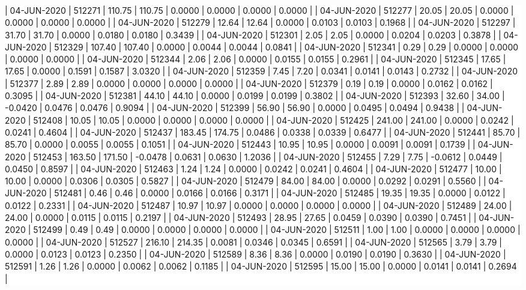 | 04-JUN-2020 | 512271 | 110.75 | 110.75 | 0.0000 | 0.0000 | 0.0000 | 0.0000 |
| 04-JUN-2020 | 512277 | 20.05 | 20.05 | 0.0000 | 0.0000 | 0.0000 | 0.0000 |
| 04-JUN-2020 | 512279 | 12.64 | 12.64 | 0.0000 | 0.0103 | 0.0103 | 0.1968 |
| 04-JUN-2020 | 512297 | 31.70 | 31.70 | 0.0000 | 0.0180 | 0.0180 | 0.3439 |
| 04-JUN-2020 | 512301 | 2.05 | 2.05 | 0.0000 | 0.0204 | 0.0203 | 0.3878 |
| 04-JUN-2020 | 512329 | 107.40 | 107.40 | 0.0000 | 0.0044 | 0.0044 | 0.0841 |
| 04-JUN-2020 | 512341 | 0.29 | 0.29 | 0.0000 | 0.0000 | 0.0000 | 0.0000 |
| 04-JUN-2020 | 512344 | 2.06 | 2.06 | 0.0000 | 0.0155 | 0.0155 | 0.2961 |
| 04-JUN-2020 | 512345 | 17.65 | 17.65 | 0.0000 | 0.1591 | 0.1587 | 3.0320 |
| 04-JUN-2020 | 512359 | 7.45 | 7.20 | 0.0341 | 0.0141 | 0.0143 | 0.2732 |
| 04-JUN-2020 | 512377 | 2.89 | 2.89 | 0.0000 | 0.0000 | 0.0000 | 0.0000 |
| 04-JUN-2020 | 512379 | 0.19 | 0.19 | 0.0000 | 0.0162 | 0.0162 | 0.3095 |
| 04-JUN-2020 | 512381 | 44.10 | 44.10 | 0.0000 | 0.0199 | 0.0199 | 0.3802 |
| 04-JUN-2020 | 512393 | 32.60 | 34.00 | -0.0420 | 0.0476 | 0.0476 | 0.9094 |
| 04-JUN-2020 | 512399 | 56.90 | 56.90 | 0.0000 | 0.0495 | 0.0494 | 0.9438 |
| 04-JUN-2020 | 512408 | 10.05 | 10.05 | 0.0000 | 0.0000 | 0.0000 | 0.0000 |
| 04-JUN-2020 | 512425 | 241.00 | 241.00 | 0.0000 | 0.0242 | 0.0241 | 0.4604 |
| 04-JUN-2020 | 512437 | 183.45 | 174.75 | 0.0486 | 0.0338 | 0.0339 | 0.6477 |
| 04-JUN-2020 | 512441 | 85.70 | 85.70 | 0.0000 | 0.0055 | 0.0055 | 0.1051 |
| 04-JUN-2020 | 512443 | 10.95 | 10.95 | 0.0000 | 0.0091 | 0.0091 | 0.1739 |
| 04-JUN-2020 | 512453 | 163.50 | 171.50 | -0.0478 | 0.0631 | 0.0630 | 1.2036 |
| 04-JUN-2020 | 512455 | 7.29 | 7.75 | -0.0612 | 0.0449 | 0.0450 | 0.8597 |
| 04-JUN-2020 | 512463 | 1.24 | 1.24 | 0.0000 | 0.0242 | 0.0241 | 0.4604 |
| 04-JUN-2020 | 512477 | 10.00 | 10.00 | 0.0000 | 0.0306 | 0.0305 | 0.5827 |
| 04-JUN-2020 | 512479 | 84.00 | 84.00 | 0.0000 | 0.0292 | 0.0291 | 0.5560 |
| 04-JUN-2020 | 512481 | 0.46 | 0.46 | 0.0000 | 0.0166 | 0.0166 | 0.3171 |
| 04-JUN-2020 | 512485 | 19.35 | 19.35 | 0.0000 | 0.0122 | 0.0122 | 0.2331 |
| 04-JUN-2020 | 512487 | 10.97 | 10.97 | 0.0000 | 0.0000 | 0.0000 | 0.0000 |
| 04-JUN-2020 | 512489 | 24.00 | 24.00 | 0.0000 | 0.0115 | 0.0115 | 0.2197 |
| 04-JUN-2020 | 512493 | 28.95 | 27.65 | 0.0459 | 0.0390 | 0.0390 | 0.7451 |
| 04-JUN-2020 | 512499 | 0.49 | 0.49 | 0.0000 | 0.0000 | 0.0000 | 0.0000 |
| 04-JUN-2020 | 512511 | 1.00 | 1.00 | 0.0000 | 0.0000 | 0.0000 | 0.0000 |
| 04-JUN-2020 | 512527 | 216.10 | 214.35 | 0.0081 | 0.0346 | 0.0345 | 0.6591 |
| 04-JUN-2020 | 512565 | 3.79 | 3.79 | 0.0000 | 0.0123 | 0.0123 | 0.2350 |
| 04-JUN-2020 | 512589 | 8.36 | 8.36 | 0.0000 | 0.0190 | 0.0190 | 0.3630 |
| 04-JUN-2020 | 512591 | 1.26 | 1.26 | 0.0000 | 0.0062 | 0.0062 | 0.1185 |
| 04-JUN-2020 | 512595 | 15.00 | 15.00 | 0.0000 | 0.0141 | 0.0141 | 0.2694 |